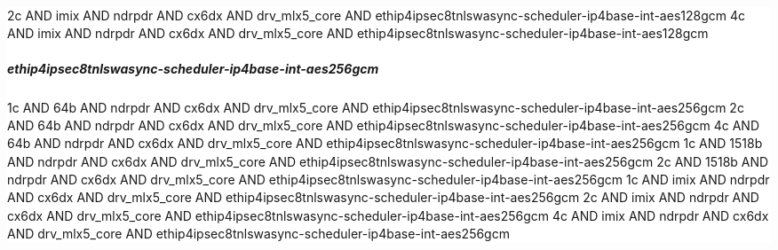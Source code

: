 2c AND imix AND ndrpdr AND cx6dx AND drv_mlx5_core AND ethip4ipsec8tnlswasync-scheduler-ip4base-int-aes128gcm
4c AND imix AND ndrpdr AND cx6dx AND drv_mlx5_core AND ethip4ipsec8tnlswasync-scheduler-ip4base-int-aes128gcm
##### ethip4ipsec8tnlswasync-scheduler-ip4base-int-aes256gcm
1c AND 64b AND ndrpdr AND cx6dx AND drv_mlx5_core AND ethip4ipsec8tnlswasync-scheduler-ip4base-int-aes256gcm
2c AND 64b AND ndrpdr AND cx6dx AND drv_mlx5_core AND ethip4ipsec8tnlswasync-scheduler-ip4base-int-aes256gcm
4c AND 64b AND ndrpdr AND cx6dx AND drv_mlx5_core AND ethip4ipsec8tnlswasync-scheduler-ip4base-int-aes256gcm
1c AND 1518b AND ndrpdr AND cx6dx AND drv_mlx5_core AND ethip4ipsec8tnlswasync-scheduler-ip4base-int-aes256gcm
2c AND 1518b AND ndrpdr AND cx6dx AND drv_mlx5_core AND ethip4ipsec8tnlswasync-scheduler-ip4base-int-aes256gcm
1c AND imix AND ndrpdr AND cx6dx AND drv_mlx5_core AND ethip4ipsec8tnlswasync-scheduler-ip4base-int-aes256gcm
2c AND imix AND ndrpdr AND cx6dx AND drv_mlx5_core AND ethip4ipsec8tnlswasync-scheduler-ip4base-int-aes256gcm
4c AND imix AND ndrpdr AND cx6dx AND drv_mlx5_core AND ethip4ipsec8tnlswasync-scheduler-ip4base-int-aes256gcm